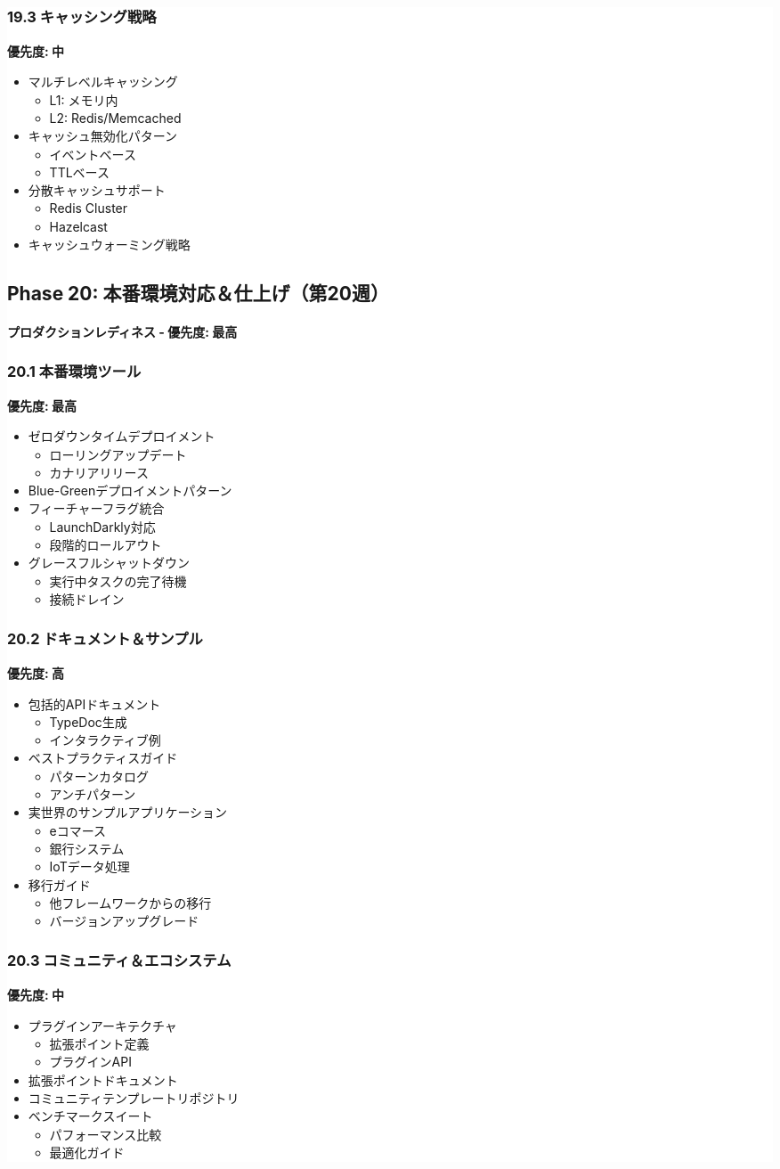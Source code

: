 ### 19.3 キャッシング戦略
**優先度: 中**
- マルチレベルキャッシング
  - L1: メモリ内
  - L2: Redis/Memcached
- キャッシュ無効化パターン
  - イベントベース
  - TTLベース
- 分散キャッシュサポート
  - Redis Cluster
  - Hazelcast
- キャッシュウォーミング戦略

## Phase 20: 本番環境対応＆仕上げ（第20週）
**プロダクションレディネス - 優先度: 最高**

### 20.1 本番環境ツール
**優先度: 最高**
- ゼロダウンタイムデプロイメント
  - ローリングアップデート
  - カナリアリリース
- Blue-Greenデプロイメントパターン
- フィーチャーフラグ統合
  - LaunchDarkly対応
  - 段階的ロールアウト
- グレースフルシャットダウン
  - 実行中タスクの完了待機
  - 接続ドレイン

### 20.2 ドキュメント＆サンプル
**優先度: 高**
- 包括的APIドキュメント
  - TypeDoc生成
  - インタラクティブ例
- ベストプラクティスガイド
  - パターンカタログ
  - アンチパターン
- 実世界のサンプルアプリケーション
  - eコマース
  - 銀行システム
  - IoTデータ処理
- 移行ガイド
  - 他フレームワークからの移行
  - バージョンアップグレード

### 20.3 コミュニティ＆エコシステム
**優先度: 中**
- プラグインアーキテクチャ
  - 拡張ポイント定義
  - プラグインAPI
- 拡張ポイントドキュメント
- コミュニティテンプレートリポジトリ
- ベンチマークスイート
  - パフォーマンス比較
  - 最適化ガイド
